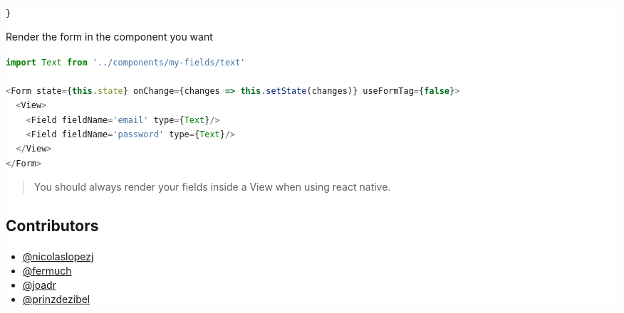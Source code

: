 ```js
}
```

Render the form in the component you want

```js
import Text from '../components/my-fields/text'

<Form state={this.state} onChange={changes => this.setState(changes)} useFormTag={false}>
  <View>
    <Field fieldName='email' type={Text}/>
    <Field fieldName='password' type={Text}/>
  </View>
</Form>
```

> You should always render your fields inside a View when using react native.

## Contributors

- [@nicolaslopezj](http://github.com/nicolaslopezj)
- [@fermuch](http://github.com/fermuch)
- [@joadr](http://github.com/joadr)
- [@prinzdezibel](http://github.com/prinzdezibel)

